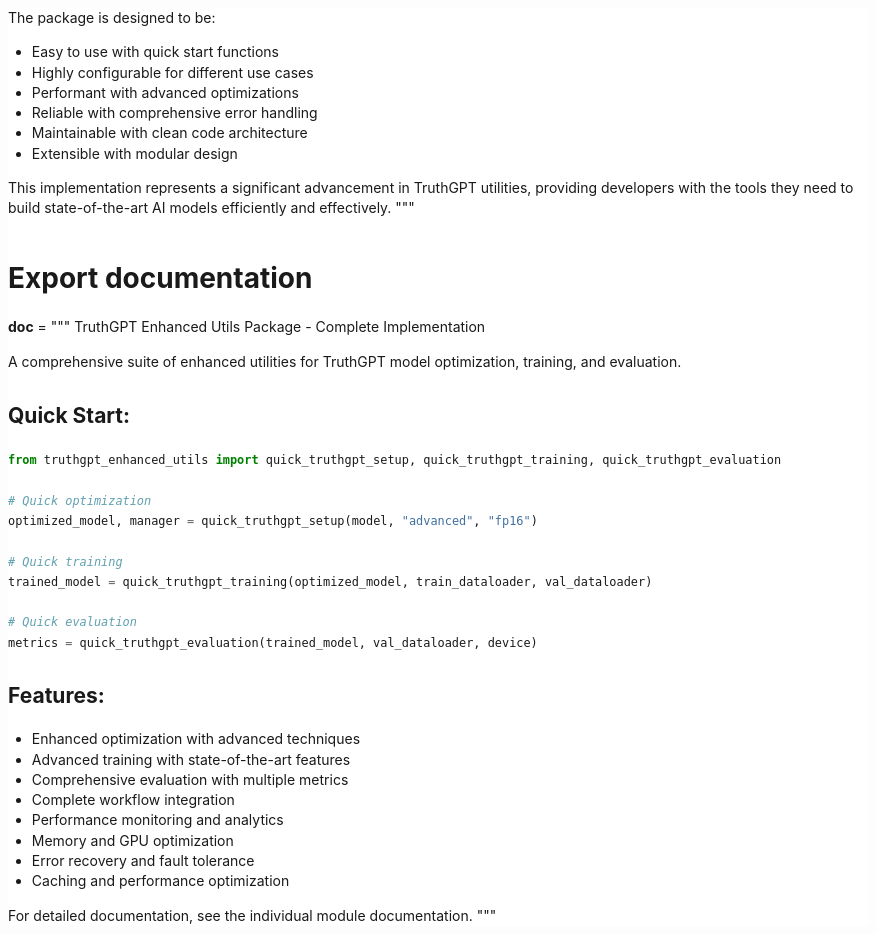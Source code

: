 The package is designed to be:
- Easy to use with quick start functions
- Highly configurable for different use cases
- Performant with advanced optimizations
- Reliable with comprehensive error handling
- Maintainable with clean code architecture
- Extensible with modular design

This implementation represents a significant advancement in TruthGPT utilities, providing developers with the tools they need to build state-of-the-art AI models efficiently and effectively.
"""

# Export documentation
__doc__ = """
TruthGPT Enhanced Utils Package - Complete Implementation

A comprehensive suite of enhanced utilities for TruthGPT model optimization, training, and evaluation.

Quick Start:
-----------
```python
from truthgpt_enhanced_utils import quick_truthgpt_setup, quick_truthgpt_training, quick_truthgpt_evaluation

# Quick optimization
optimized_model, manager = quick_truthgpt_setup(model, "advanced", "fp16")

# Quick training
trained_model = quick_truthgpt_training(optimized_model, train_dataloader, val_dataloader)

# Quick evaluation
metrics = quick_truthgpt_evaluation(trained_model, val_dataloader, device)
```

Features:
---------
- Enhanced optimization with advanced techniques
- Advanced training with state-of-the-art features
- Comprehensive evaluation with multiple metrics
- Complete workflow integration
- Performance monitoring and analytics
- Memory and GPU optimization
- Error recovery and fault tolerance
- Caching and performance optimization

For detailed documentation, see the individual module documentation.
"""
